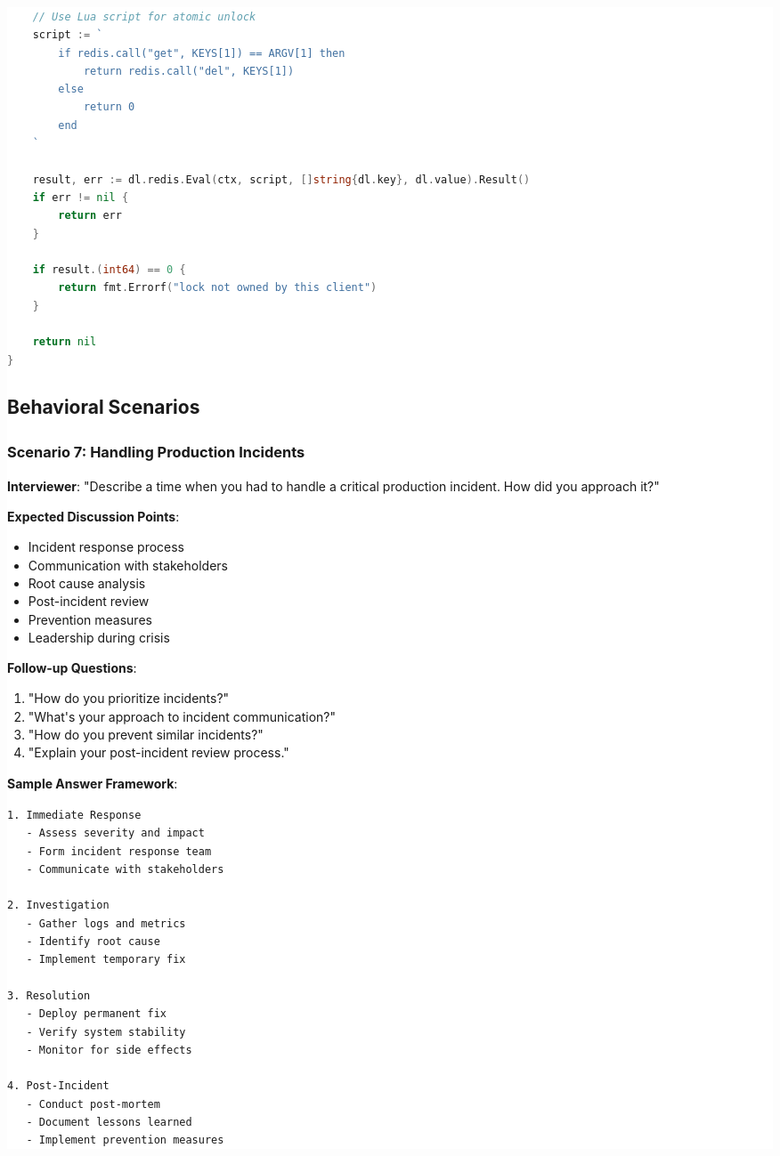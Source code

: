 ```go
    // Use Lua script for atomic unlock
    script := `
        if redis.call("get", KEYS[1]) == ARGV[1] then
            return redis.call("del", KEYS[1])
        else
            return 0
        end
    `
    
    result, err := dl.redis.Eval(ctx, script, []string{dl.key}, dl.value).Result()
    if err != nil {
        return err
    }
    
    if result.(int64) == 0 {
        return fmt.Errorf("lock not owned by this client")
    }
    
    return nil
}
```

## Behavioral Scenarios

### Scenario 7: Handling Production Incidents

**Interviewer**: "Describe a time when you had to handle a critical production incident. How did you approach it?"

**Expected Discussion Points**:
- Incident response process
- Communication with stakeholders
- Root cause analysis
- Post-incident review
- Prevention measures
- Leadership during crisis

**Follow-up Questions**:
1. "How do you prioritize incidents?"
2. "What's your approach to incident communication?"
3. "How do you prevent similar incidents?"
4. "Explain your post-incident review process."

**Sample Answer Framework**:
```
1. Immediate Response
   - Assess severity and impact
   - Form incident response team
   - Communicate with stakeholders

2. Investigation
   - Gather logs and metrics
   - Identify root cause
   - Implement temporary fix

3. Resolution
   - Deploy permanent fix
   - Verify system stability
   - Monitor for side effects

4. Post-Incident
   - Conduct post-mortem
   - Document lessons learned
   - Implement prevention measures
```